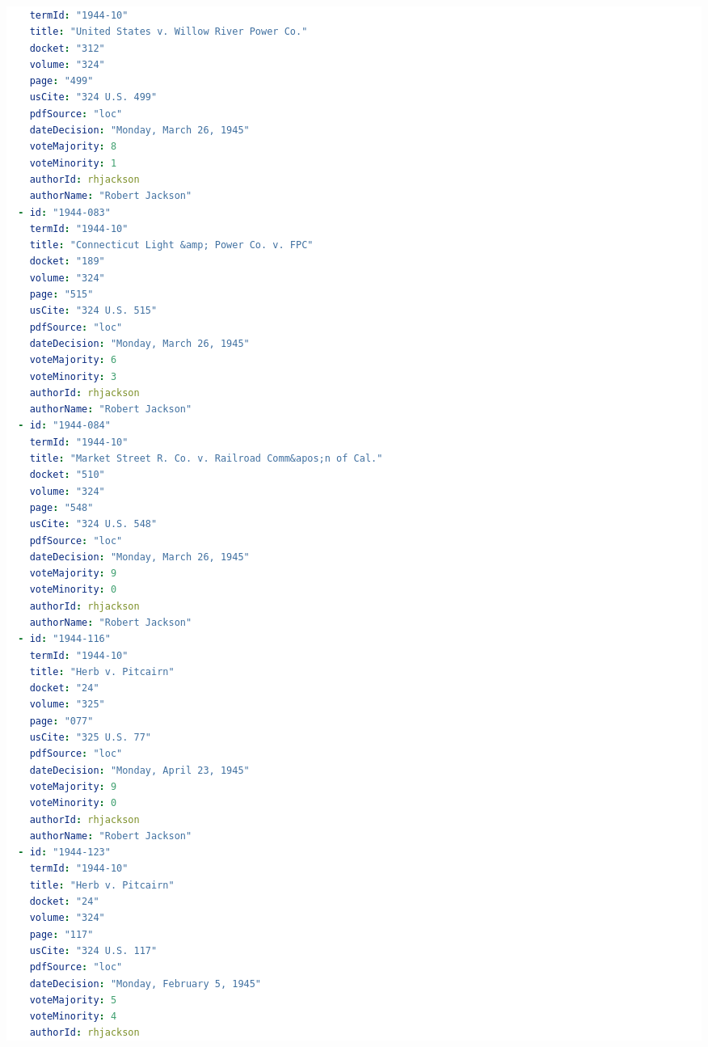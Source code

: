 ```yaml
    termId: "1944-10"
    title: "United States v. Willow River Power Co."
    docket: "312"
    volume: "324"
    page: "499"
    usCite: "324 U.S. 499"
    pdfSource: "loc"
    dateDecision: "Monday, March 26, 1945"
    voteMajority: 8
    voteMinority: 1
    authorId: rhjackson
    authorName: "Robert Jackson"
  - id: "1944-083"
    termId: "1944-10"
    title: "Connecticut Light &amp; Power Co. v. FPC"
    docket: "189"
    volume: "324"
    page: "515"
    usCite: "324 U.S. 515"
    pdfSource: "loc"
    dateDecision: "Monday, March 26, 1945"
    voteMajority: 6
    voteMinority: 3
    authorId: rhjackson
    authorName: "Robert Jackson"
  - id: "1944-084"
    termId: "1944-10"
    title: "Market Street R. Co. v. Railroad Comm&apos;n of Cal."
    docket: "510"
    volume: "324"
    page: "548"
    usCite: "324 U.S. 548"
    pdfSource: "loc"
    dateDecision: "Monday, March 26, 1945"
    voteMajority: 9
    voteMinority: 0
    authorId: rhjackson
    authorName: "Robert Jackson"
  - id: "1944-116"
    termId: "1944-10"
    title: "Herb v. Pitcairn"
    docket: "24"
    volume: "325"
    page: "077"
    usCite: "325 U.S. 77"
    pdfSource: "loc"
    dateDecision: "Monday, April 23, 1945"
    voteMajority: 9
    voteMinority: 0
    authorId: rhjackson
    authorName: "Robert Jackson"
  - id: "1944-123"
    termId: "1944-10"
    title: "Herb v. Pitcairn"
    docket: "24"
    volume: "324"
    page: "117"
    usCite: "324 U.S. 117"
    pdfSource: "loc"
    dateDecision: "Monday, February 5, 1945"
    voteMajority: 5
    voteMinority: 4
    authorId: rhjackson
```